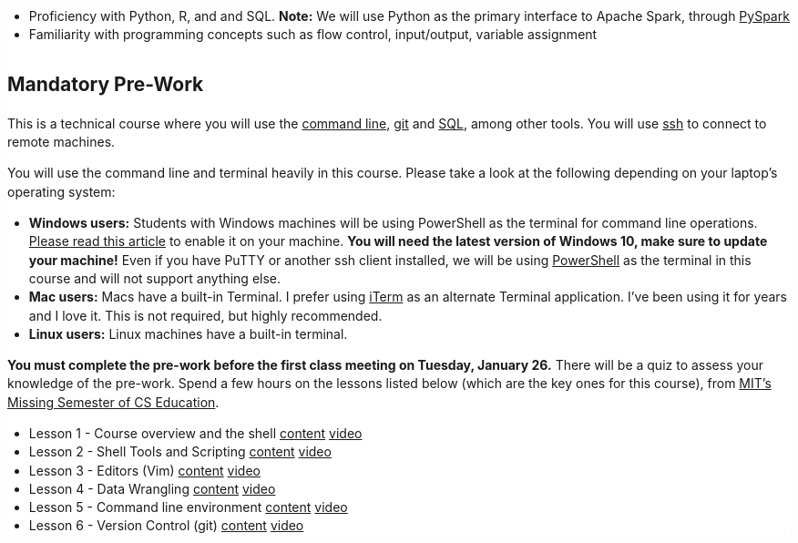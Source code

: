 -   Proficiency with Python, R, and and SQL. **Note:** We will use
    Python as the primary interface to Apache Spark, through
    [PySpark](https://spark.apache.org/docs/latest/api/python/index.html)
-   Familiarity with programming concepts such as flow control,
    input/output, variable assignment

## Mandatory Pre-Work

This is a technical course where you will use the [command
line](https://en.wikipedia.org/wiki/Command-line_interface),
[git](https://en.wikipedia.org/wiki/Git) and
[SQL](https://en.wikipedia.org/wiki/SQL), among other tools. You will
use [ssh](https://en.wikipedia.org/wiki/SSH_(Secure_Shell)) to connect
to remote machines.

You will use the command line and terminal heavily in this course.
Please take a look at the following depending on your laptop’s operating
system:

-   **Windows users:** Students with Windows machines will be using
    PowerShell as the terminal for command line operations. [Please read
    this
    article](https://www.howtogeek.com/336775/how-to-enable-and-use-windows-10s-built-in-ssh-commands/)
    to enable it on your machine. **You will need the latest version of
    Windows 10, make sure to update your machine!** Even if you have
    PuTTY or another ssh client installed, we will be using
    [PowerShell](https://docs.microsoft.com/en-us/powershell/scripting/getting-started/getting-started-with-windows-powershell?view=powershell-7)
    as the terminal in this course and will not support anything else.
-   **Mac users:** Macs have a built-in Terminal. I prefer using
    [iTerm](https://www.iterm2.com/) as an alternate Terminal
    application. I’ve been using it for years and I love it. This is not
    required, but highly recommended.
-   **Linux users:** Linux machines have a built-in terminal.

**You must complete the pre-work before the first class meeting on
Tuesday, January 26.** There will be a quiz to assess your knowledge of
the pre-work. Spend a few hours on the lessons listed below (which are
the key ones for this course), from [MIT’s Missing Semester of CS
Education](https://missing.csail.mit.edu/).

-   Lesson 1 - Course overview and the shell
    [content](https://missing.csail.mit.edu/2020/course-shell/)
    [video](https://youtu.be/Z56Jmr9Z34Q)
-   Lesson 2 - Shell Tools and Scripting
    [content](https://missing.csail.mit.edu/2020/shell-tools/)
    [video](https://youtu.be/kgII-YWo3Zw)
-   Lesson 3 - Editors (Vim)
    [content](https://missing.csail.mit.edu/2020/editors/)
    [video](https://youtu.be/a6Q8Na575qc)
-   Lesson 4 - Data Wrangling
    [content](https://missing.csail.mit.edu/2020/data-wrangling/)
    [video](https://youtu.be/sz_dsktIjt4)
-   Lesson 5 - Command line environment
    [content](https://missing.csail.mit.edu/2020/command-line/)
    [video](https://youtu.be/e8BO_dYxk5c)
-   Lesson 6 - Version Control (git)
    [content](https://missing.csail.mit.edu/2020/version-control/)
    [video](https://youtu.be/2sjqTHE0zok)
